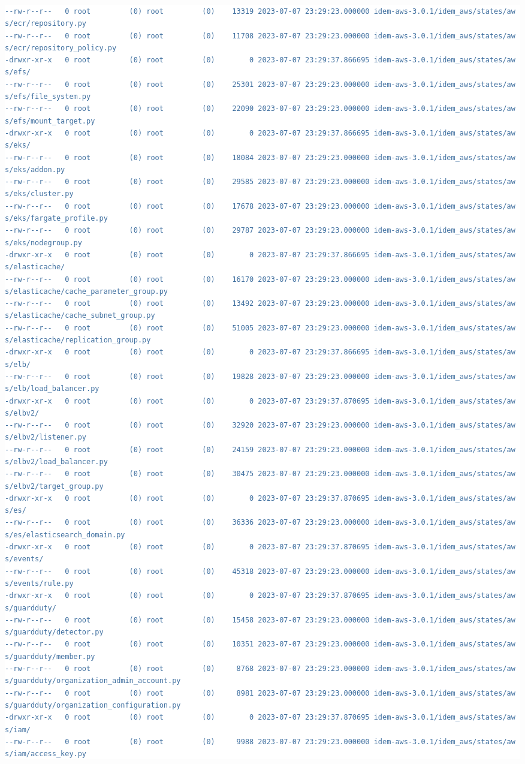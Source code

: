 ```diff
--rw-r--r--   0 root         (0) root         (0)    13319 2023-07-07 23:29:23.000000 idem-aws-3.0.1/idem_aws/states/aws/ecr/repository.py
--rw-r--r--   0 root         (0) root         (0)    11708 2023-07-07 23:29:23.000000 idem-aws-3.0.1/idem_aws/states/aws/ecr/repository_policy.py
-drwxr-xr-x   0 root         (0) root         (0)        0 2023-07-07 23:29:37.866695 idem-aws-3.0.1/idem_aws/states/aws/efs/
--rw-r--r--   0 root         (0) root         (0)    25301 2023-07-07 23:29:23.000000 idem-aws-3.0.1/idem_aws/states/aws/efs/file_system.py
--rw-r--r--   0 root         (0) root         (0)    22090 2023-07-07 23:29:23.000000 idem-aws-3.0.1/idem_aws/states/aws/efs/mount_target.py
-drwxr-xr-x   0 root         (0) root         (0)        0 2023-07-07 23:29:37.866695 idem-aws-3.0.1/idem_aws/states/aws/eks/
--rw-r--r--   0 root         (0) root         (0)    18084 2023-07-07 23:29:23.000000 idem-aws-3.0.1/idem_aws/states/aws/eks/addon.py
--rw-r--r--   0 root         (0) root         (0)    29585 2023-07-07 23:29:23.000000 idem-aws-3.0.1/idem_aws/states/aws/eks/cluster.py
--rw-r--r--   0 root         (0) root         (0)    17678 2023-07-07 23:29:23.000000 idem-aws-3.0.1/idem_aws/states/aws/eks/fargate_profile.py
--rw-r--r--   0 root         (0) root         (0)    29787 2023-07-07 23:29:23.000000 idem-aws-3.0.1/idem_aws/states/aws/eks/nodegroup.py
-drwxr-xr-x   0 root         (0) root         (0)        0 2023-07-07 23:29:37.866695 idem-aws-3.0.1/idem_aws/states/aws/elasticache/
--rw-r--r--   0 root         (0) root         (0)    16170 2023-07-07 23:29:23.000000 idem-aws-3.0.1/idem_aws/states/aws/elasticache/cache_parameter_group.py
--rw-r--r--   0 root         (0) root         (0)    13492 2023-07-07 23:29:23.000000 idem-aws-3.0.1/idem_aws/states/aws/elasticache/cache_subnet_group.py
--rw-r--r--   0 root         (0) root         (0)    51005 2023-07-07 23:29:23.000000 idem-aws-3.0.1/idem_aws/states/aws/elasticache/replication_group.py
-drwxr-xr-x   0 root         (0) root         (0)        0 2023-07-07 23:29:37.866695 idem-aws-3.0.1/idem_aws/states/aws/elb/
--rw-r--r--   0 root         (0) root         (0)    19828 2023-07-07 23:29:23.000000 idem-aws-3.0.1/idem_aws/states/aws/elb/load_balancer.py
-drwxr-xr-x   0 root         (0) root         (0)        0 2023-07-07 23:29:37.870695 idem-aws-3.0.1/idem_aws/states/aws/elbv2/
--rw-r--r--   0 root         (0) root         (0)    32920 2023-07-07 23:29:23.000000 idem-aws-3.0.1/idem_aws/states/aws/elbv2/listener.py
--rw-r--r--   0 root         (0) root         (0)    24159 2023-07-07 23:29:23.000000 idem-aws-3.0.1/idem_aws/states/aws/elbv2/load_balancer.py
--rw-r--r--   0 root         (0) root         (0)    30475 2023-07-07 23:29:23.000000 idem-aws-3.0.1/idem_aws/states/aws/elbv2/target_group.py
-drwxr-xr-x   0 root         (0) root         (0)        0 2023-07-07 23:29:37.870695 idem-aws-3.0.1/idem_aws/states/aws/es/
--rw-r--r--   0 root         (0) root         (0)    36336 2023-07-07 23:29:23.000000 idem-aws-3.0.1/idem_aws/states/aws/es/elasticsearch_domain.py
-drwxr-xr-x   0 root         (0) root         (0)        0 2023-07-07 23:29:37.870695 idem-aws-3.0.1/idem_aws/states/aws/events/
--rw-r--r--   0 root         (0) root         (0)    45318 2023-07-07 23:29:23.000000 idem-aws-3.0.1/idem_aws/states/aws/events/rule.py
-drwxr-xr-x   0 root         (0) root         (0)        0 2023-07-07 23:29:37.870695 idem-aws-3.0.1/idem_aws/states/aws/guardduty/
--rw-r--r--   0 root         (0) root         (0)    15458 2023-07-07 23:29:23.000000 idem-aws-3.0.1/idem_aws/states/aws/guardduty/detector.py
--rw-r--r--   0 root         (0) root         (0)    10351 2023-07-07 23:29:23.000000 idem-aws-3.0.1/idem_aws/states/aws/guardduty/member.py
--rw-r--r--   0 root         (0) root         (0)     8768 2023-07-07 23:29:23.000000 idem-aws-3.0.1/idem_aws/states/aws/guardduty/organization_admin_account.py
--rw-r--r--   0 root         (0) root         (0)     8981 2023-07-07 23:29:23.000000 idem-aws-3.0.1/idem_aws/states/aws/guardduty/organization_configuration.py
-drwxr-xr-x   0 root         (0) root         (0)        0 2023-07-07 23:29:37.870695 idem-aws-3.0.1/idem_aws/states/aws/iam/
--rw-r--r--   0 root         (0) root         (0)     9988 2023-07-07 23:29:23.000000 idem-aws-3.0.1/idem_aws/states/aws/iam/access_key.py
```